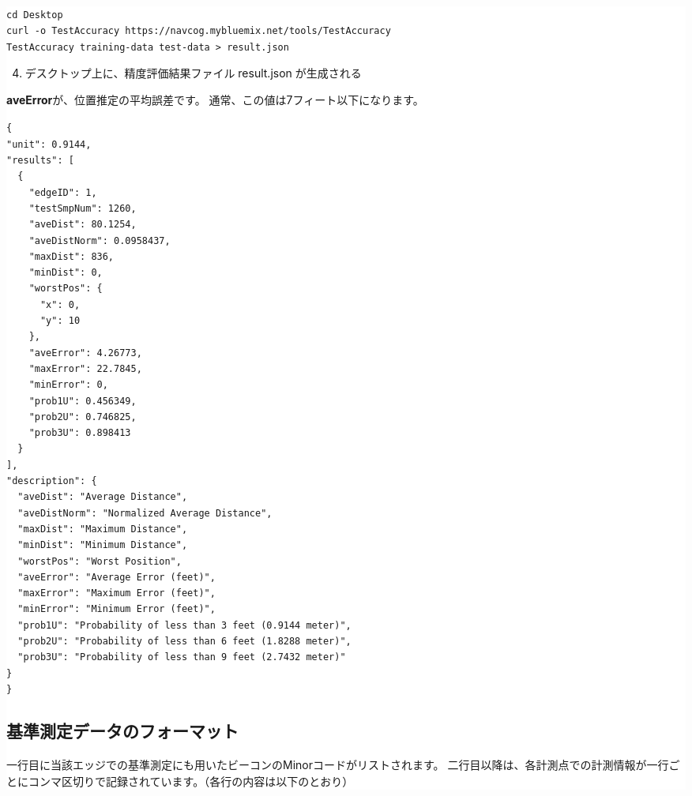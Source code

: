    ```
   cd Desktop
   curl -o TestAccuracy https://navcog.mybluemix.net/tools/TestAccuracy
   TestAccuracy training-data test-data > result.json
   ```
4. デスクトップ上に、精度評価結果ファイル result.json が生成される

  **aveError**が、位置推定の平均誤差です。 通常、この値は7フィート以下になります。

  ```
{
  "unit": 0.9144,
  "results": [
    {
      "edgeID": 1,
      "testSmpNum": 1260,
      "aveDist": 80.1254,
      "aveDistNorm": 0.0958437,
      "maxDist": 836,
      "minDist": 0,
      "worstPos": {
        "x": 0,
        "y": 10
      },
      "aveError": 4.26773,
      "maxError": 22.7845,
      "minError": 0,
      "prob1U": 0.456349,
      "prob2U": 0.746825,
      "prob3U": 0.898413
    }
  ],
  "description": {
    "aveDist": "Average Distance",
    "aveDistNorm": "Normalized Average Distance",
    "maxDist": "Maximum Distance",
    "minDist": "Minimum Distance",
    "worstPos": "Worst Position",
    "aveError": "Average Error (feet)",
    "maxError": "Maximum Error (feet)",
    "minError": "Minimum Error (feet)",
    "prob1U": "Probability of less than 3 feet (0.9144 meter)",
    "prob2U": "Probability of less than 6 feet (1.8288 meter)",
    "prob3U": "Probability of less than 9 feet (2.7432 meter)"
  }
}
  ```


## 基準測定データのフォーマット
一行目に当該エッジでの基準測定にも用いたビーコンのMinorコードがリストされます。
二行目以降は、各計測点での計測情報が一行ごとにコンマ区切りで記録されています。（各行の内容は以下のとおり）
